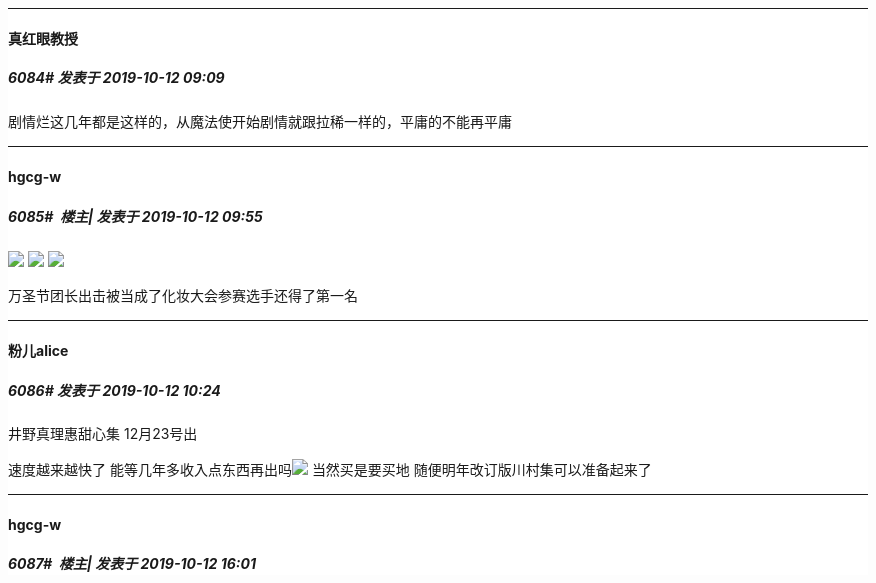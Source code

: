 -----

####  真红眼教授  
##### 6084#       发表于 2019-10-12 09:09




剧情烂这几年都是这样的，从魔法使开始剧情就跟拉稀一样的，平庸的不能再平庸







-----

####  hgcg-w  
##### 6085#         楼主| 发表于 2019-10-12 09:55



<img src="http://wx1.sinaimg.cn/large/a3f7af34gy1g7uybu8mrrj20zk1atkjo.jpg" referrerpolicy="no-referrer">

<img src="http://wx3.sinaimg.cn/large/a3f7af34gy1g7uybwr6urj20zk0if1ky.jpg" referrerpolicy="no-referrer">

<img src="http://wx4.sinaimg.cn/large/a3f7af34gy1g7uybr6mdwj20zk0u57wj.jpg" referrerpolicy="no-referrer">

万圣节团长出击被当成了化妆大会参赛选手还得了第一名







-----

####  粉儿alice  
##### 6086#       发表于 2019-10-12 10:24




井野真理惠甜心集 12月23号出

速度越来越快了 能等几年多收入点东西再出吗<img src="https://static.saraba1st.com/image/smiley/face2017/004.gif" referrerpolicy="no-referrer">
当然买是要买地
随便明年改订版川村集可以准备起来了







-----

####  hgcg-w  
##### 6087#         楼主| 发表于 2019-10-12 16:01


